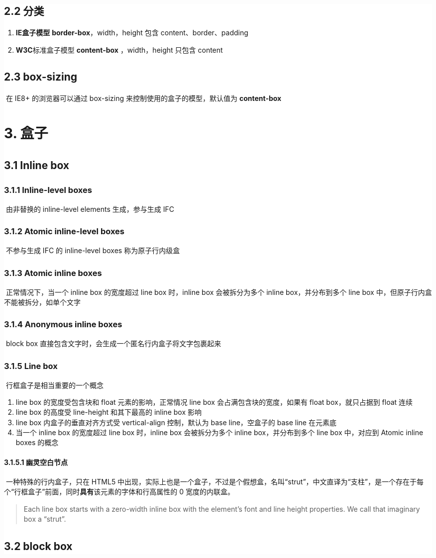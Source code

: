 ## 2.2 分类

1. **IE盒子模型** **border-box**，width，height 包含 content、border、padding

  2. **W3C**标准盒子模型 **content-box** ，width，height 只包含 content

## 2.3 box-sizing

​	在 IE8+ 的浏览器可以通过 box-sizing 来控制使用的盒子的模型，默认值为 **content-box**

# 3. 盒子

## 3.1 Inline box

### 3.1.1 Inline-level boxes

​	由非替换的 inline-level elements 生成，参与生成 IFC

### 3.1.2  Atomic inline-level boxes

​	不参与生成 IFC 的 inline-level boxes 称为原子行内级盒

### 3.1.3 Atomic inline boxes

​	正常情况下，当一个 inline box 的宽度超过 line box 时，inline box 会被拆分为多个 inline box，并分布到多个 line box 中，但原子行内盒不能被拆分，如单个文字

### 3.1.4 Anonymous inline boxes

​	block box 直接包含文字时，会生成一个匿名行内盒子将文字包裹起来

### 3.1.5 Line box

​	行框盒子是相当重要的一个概念

1. line box 的宽度受包含块和 float 元素的影响，正常情况 line box 会占满包含块的宽度，如果有 float box，就只占据到 float 连续
2. line box 的高度受 line-height 和其下最高的 inline box 影响
3. line box 内盒子的垂直对齐方式受 vertical-align 控制，默认为 base line，空盒子的 base line 在元素底
4. 当一个 inline box 的宽度超过 line box 时，inline box 会被拆分为多个 inline box，并分布到多个 line box 中，对应到 Atomic inline boxes 的概念

#### 3.1.5.1 幽灵空白节点

​	一种特殊的行内盒子，只在 HTML5 中出现，实际上也是一个盒子，不过是个假想盒，名叫“strut”，中文直译为“支柱”，是一个存在于每个“行框盒子”前面，同时**具有**该元素的字体和行高属性的 0 宽度的内联盒。

> Each line box starts with a zero-width inline box with the element’s font and line
> height properties. We call that imaginary box a “strut”.

## 3.2  block box
